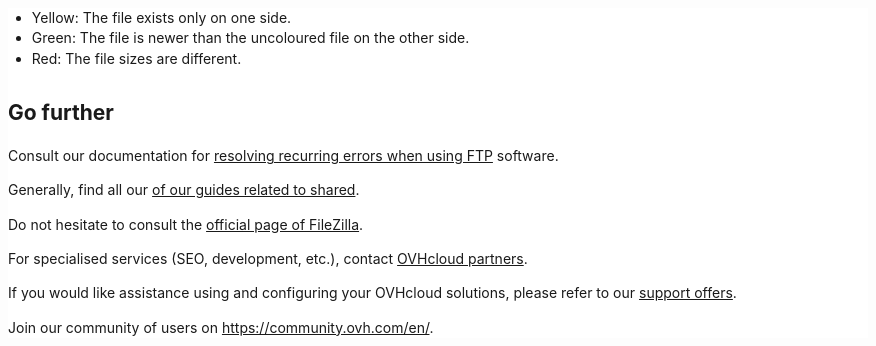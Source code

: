 - Yellow: The file exists only on one side.
- Green: The file is newer than the uncoloured file on the other side.
- Red: The file sizes are different.

## Go further <a name="go-further"></a>

Consult our documentation for [resolving recurring errors when using FTP](https://docs.ovh.com/sg/en/hosting/recurring_ftp_problems/) software.

Generally, find all our [of our guides related to shared](https://docs.ovh.com/sg/en/hosting/).

Do not hesitate to consult the [official page of FileZilla](https://filezilla-project.org/).

For specialised services (SEO, development, etc.), contact [OVHcloud partners](https://partner.ovhcloud.com/en-sg/directory/).

If you would like assistance using and configuring your OVHcloud solutions, please refer to our [support offers](https://www.ovhcloud.com/en-sg/support-levels/).

Join our community of users on <https://community.ovh.com/en/>.
